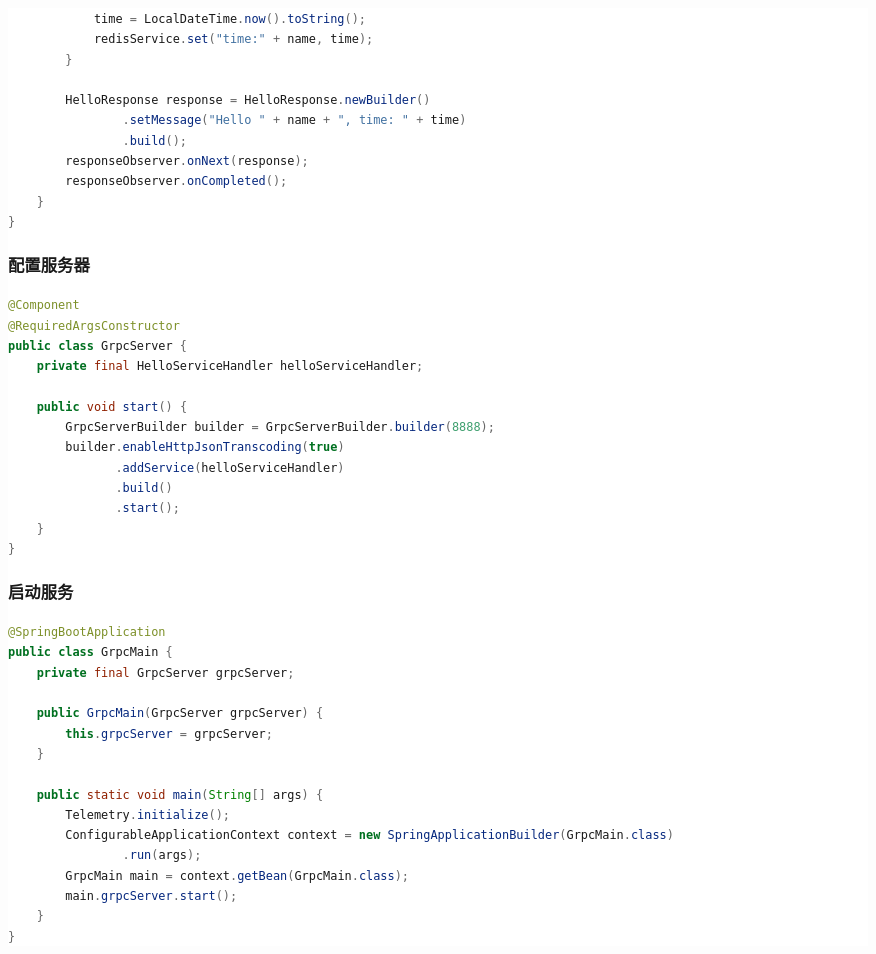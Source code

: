 ```java
            time = LocalDateTime.now().toString();
            redisService.set("time:" + name, time);
        }
        
        HelloResponse response = HelloResponse.newBuilder()
                .setMessage("Hello " + name + ", time: " + time)
                .build();
        responseObserver.onNext(response);
        responseObserver.onCompleted();
    }
}
```

### 配置服务器

```java
@Component
@RequiredArgsConstructor
public class GrpcServer {
    private final HelloServiceHandler helloServiceHandler;
    
    public void start() {
        GrpcServerBuilder builder = GrpcServerBuilder.builder(8888);
        builder.enableHttpJsonTranscoding(true)
               .addService(helloServiceHandler)
               .build()
               .start();
    }
}
```

### 启动服务

```java
@SpringBootApplication
public class GrpcMain {
    private final GrpcServer grpcServer;
    
    public GrpcMain(GrpcServer grpcServer) {
        this.grpcServer = grpcServer;
    }
    
    public static void main(String[] args) {
        Telemetry.initialize();
        ConfigurableApplicationContext context = new SpringApplicationBuilder(GrpcMain.class)
                .run(args);
        GrpcMain main = context.getBean(GrpcMain.class);
        main.grpcServer.start();
    }
}
```
